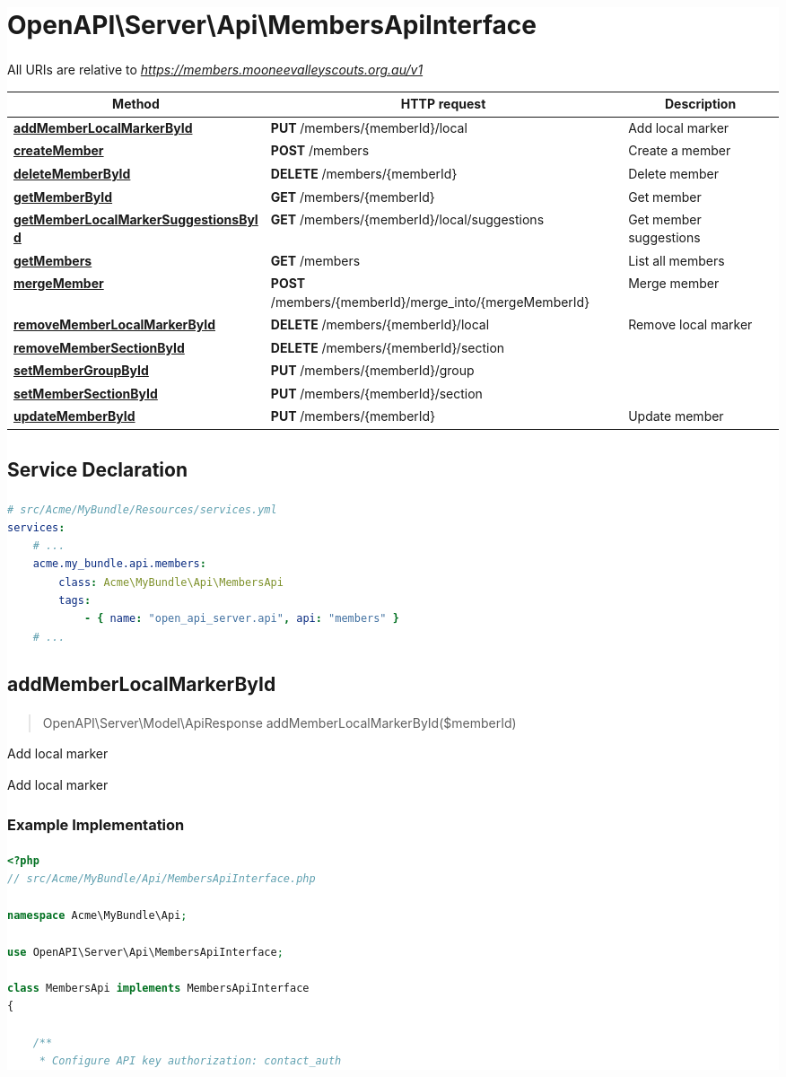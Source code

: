 # OpenAPI\Server\Api\MembersApiInterface

All URIs are relative to *https://members.mooneevalleyscouts.org.au/v1*

Method | HTTP request | Description
------------- | ------------- | -------------
[**addMemberLocalMarkerById**](MembersApiInterface.md#addMemberLocalMarkerById) | **PUT** /members/{memberId}/local | Add local marker
[**createMember**](MembersApiInterface.md#createMember) | **POST** /members | Create a member
[**deleteMemberById**](MembersApiInterface.md#deleteMemberById) | **DELETE** /members/{memberId} | Delete member
[**getMemberById**](MembersApiInterface.md#getMemberById) | **GET** /members/{memberId} | Get member
[**getMemberLocalMarkerSuggestionsById**](MembersApiInterface.md#getMemberLocalMarkerSuggestionsById) | **GET** /members/{memberId}/local/suggestions | Get member suggestions
[**getMembers**](MembersApiInterface.md#getMembers) | **GET** /members | List all members
[**mergeMember**](MembersApiInterface.md#mergeMember) | **POST** /members/{memberId}/merge_into/{mergeMemberId} | Merge member
[**removeMemberLocalMarkerById**](MembersApiInterface.md#removeMemberLocalMarkerById) | **DELETE** /members/{memberId}/local | Remove local marker
[**removeMemberSectionById**](MembersApiInterface.md#removeMemberSectionById) | **DELETE** /members/{memberId}/section | 
[**setMemberGroupById**](MembersApiInterface.md#setMemberGroupById) | **PUT** /members/{memberId}/group | 
[**setMemberSectionById**](MembersApiInterface.md#setMemberSectionById) | **PUT** /members/{memberId}/section | 
[**updateMemberById**](MembersApiInterface.md#updateMemberById) | **PUT** /members/{memberId} | Update member


## Service Declaration
```yaml
# src/Acme/MyBundle/Resources/services.yml
services:
    # ...
    acme.my_bundle.api.members:
        class: Acme\MyBundle\Api\MembersApi
        tags:
            - { name: "open_api_server.api", api: "members" }
    # ...
```

## **addMemberLocalMarkerById**
> OpenAPI\Server\Model\ApiResponse addMemberLocalMarkerById($memberId)

Add local marker

Add local marker

### Example Implementation
```php
<?php
// src/Acme/MyBundle/Api/MembersApiInterface.php

namespace Acme\MyBundle\Api;

use OpenAPI\Server\Api\MembersApiInterface;

class MembersApi implements MembersApiInterface
{

    /**
     * Configure API key authorization: contact_auth
```
